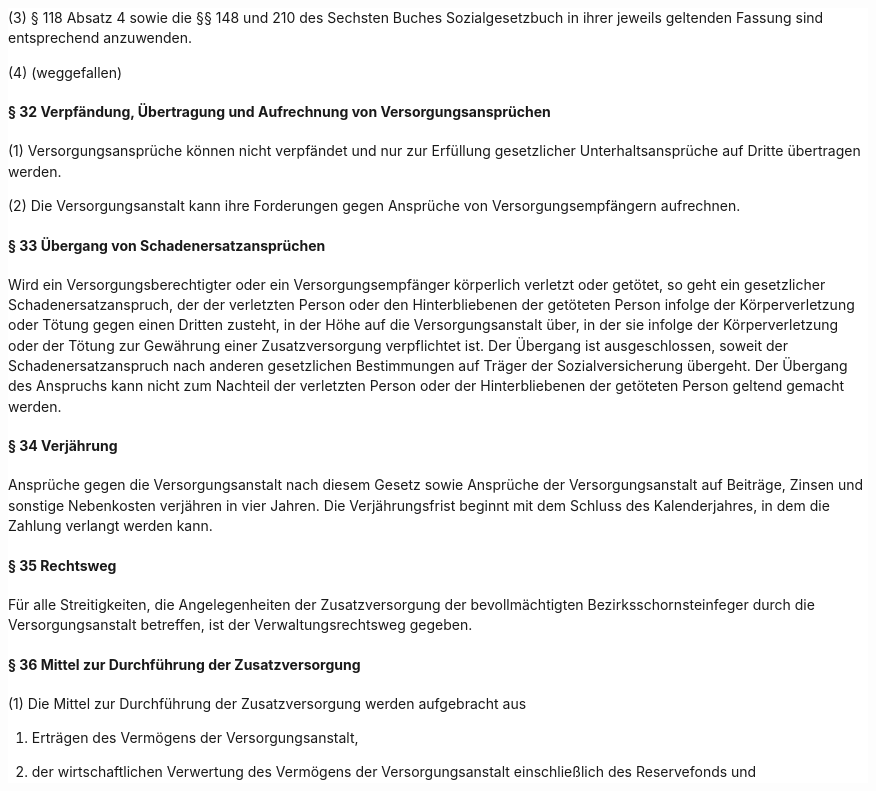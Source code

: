 (3) § 118 Absatz 4 sowie die §§ 148 und 210 des Sechsten Buches
Sozialgesetzbuch in ihrer jeweils geltenden Fassung sind entsprechend
anzuwenden.

(4) (weggefallen)


#### § 32 Verpfändung, Übertragung und Aufrechnung von Versorgungsansprüchen

(1) Versorgungsansprüche können nicht verpfändet und nur zur Erfüllung
gesetzlicher Unterhaltsansprüche auf Dritte übertragen werden.

(2) Die Versorgungsanstalt kann ihre Forderungen gegen Ansprüche von
Versorgungsempfängern aufrechnen.


#### § 33 Übergang von Schadenersatzansprüchen

Wird ein Versorgungsberechtigter oder ein Versorgungsempfänger
körperlich verletzt oder getötet, so geht ein gesetzlicher
Schadenersatzanspruch, der der verletzten Person oder den
Hinterbliebenen der getöteten Person infolge der Körperverletzung oder
Tötung gegen einen Dritten zusteht, in der Höhe auf die
Versorgungsanstalt über, in der sie infolge der Körperverletzung oder
der Tötung zur Gewährung einer Zusatzversorgung verpflichtet ist. Der
Übergang ist ausgeschlossen, soweit der Schadenersatzanspruch nach
anderen gesetzlichen Bestimmungen auf Träger der Sozialversicherung
übergeht. Der Übergang des Anspruchs kann nicht zum Nachteil der
verletzten Person oder der Hinterbliebenen der getöteten Person
geltend gemacht werden.


#### § 34 Verjährung

Ansprüche gegen die Versorgungsanstalt nach diesem Gesetz sowie
Ansprüche der Versorgungsanstalt auf Beiträge, Zinsen und sonstige
Nebenkosten verjähren in vier Jahren. Die Verjährungsfrist beginnt mit
dem Schluss des Kalenderjahres, in dem die Zahlung verlangt werden
kann.


#### § 35 Rechtsweg

Für alle Streitigkeiten, die Angelegenheiten der Zusatzversorgung der
bevollmächtigten Bezirksschornsteinfeger durch die Versorgungsanstalt
betreffen, ist der Verwaltungsrechtsweg gegeben.


#### § 36 Mittel zur Durchführung der Zusatzversorgung

(1) Die Mittel zur Durchführung der Zusatzversorgung werden
aufgebracht aus

1.  Erträgen des Vermögens der Versorgungsanstalt,


2.  der wirtschaftlichen Verwertung des Vermögens der Versorgungsanstalt
    einschließlich des Reservefonds und
